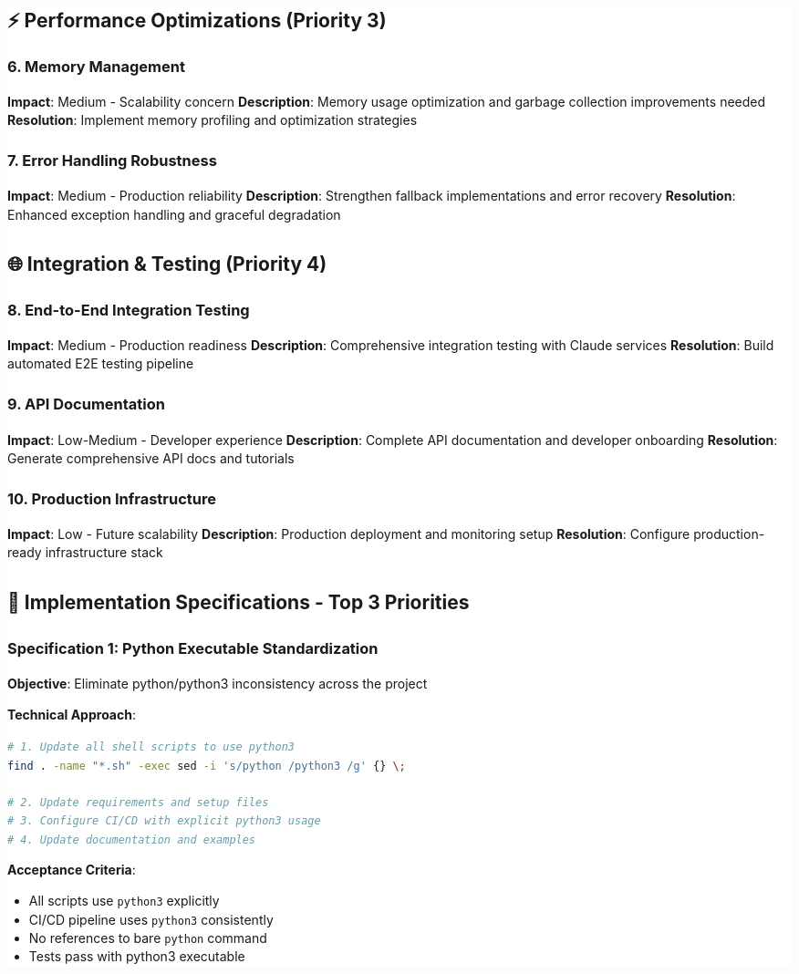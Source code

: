 ## ⚡ Performance Optimizations (Priority 3)

### 6. Memory Management
**Impact**: Medium - Scalability concern
**Description**: Memory usage optimization and garbage collection improvements needed
**Resolution**: Implement memory profiling and optimization strategies

### 7. Error Handling Robustness
**Impact**: Medium - Production reliability
**Description**: Strengthen fallback implementations and error recovery
**Resolution**: Enhanced exception handling and graceful degradation

## 🌐 Integration & Testing (Priority 4)

### 8. End-to-End Integration Testing
**Impact**: Medium - Production readiness
**Description**: Comprehensive integration testing with Claude services
**Resolution**: Build automated E2E testing pipeline

### 9. API Documentation
**Impact**: Low-Medium - Developer experience
**Description**: Complete API documentation and developer onboarding
**Resolution**: Generate comprehensive API docs and tutorials

### 10. Production Infrastructure
**Impact**: Low - Future scalability
**Description**: Production deployment and monitoring setup
**Resolution**: Configure production-ready infrastructure stack

## 🎯 Implementation Specifications - Top 3 Priorities

### Specification 1: Python Executable Standardization

**Objective**: Eliminate python/python3 inconsistency across the project

**Technical Approach**:
```bash
# 1. Update all shell scripts to use python3
find . -name "*.sh" -exec sed -i 's/python /python3 /g' {} \;

# 2. Update requirements and setup files
# 3. Configure CI/CD with explicit python3 usage
# 4. Update documentation and examples
```

**Acceptance Criteria**:
- All scripts use `python3` explicitly
- CI/CD pipeline uses `python3` consistently
- No references to bare `python` command
- Tests pass with python3 executable
